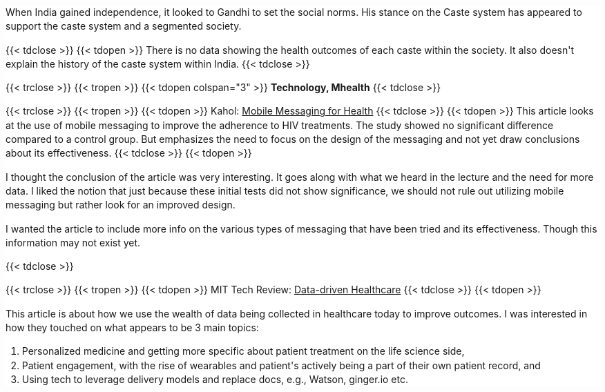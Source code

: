 When India gained independence, it looked to Gandhi to set the social norms. His stance on the Caste system has appeared to support the caste system and a segmented society.


{{< tdclose >}}
{{< tdopen >}}
There is no data showing the health outcomes of each caste within the society. It also doesn't explain the history of the caste system within India.
{{< tdclose >}}

{{< trclose >}}
{{< tropen >}}
{{< tdopen colspan="3" >}}
**Technology, Mhealth**
{{< tdclose >}}

{{< trclose >}}
{{< tropen >}}
{{< tdopen >}}
Kahol: [Mobile Messaging for Health](http://www.bmj.com/content/349/bmj.g6158)
{{< tdclose >}}
{{< tdopen >}}
This article looks at the use of mobile messaging to improve the adherence to HIV treatments. The study showed no significant difference compared to a control group. But emphasizes the need to focus on the design of the messaging and not yet draw conclusions about its effectiveness.
{{< tdclose >}}
{{< tdopen >}}


I thought the conclusion of the article was very interesting. It goes along with what we heard in the lecture and the need for more data. I liked the notion that just because these initial tests did not show significance, we should not rule out utilizing mobile messaging but rather look for an improved design.

I wanted the article to include more info on the various types of messaging that have been tried and its effectiveness. Though this information may not exist yet.


{{< tdclose >}}

{{< trclose >}}
{{< tropen >}}
{{< tdopen >}}
MIT Tech Review: [Data-driven Healthcare](https://www.technologyreview.com/2014/07/21/171988/a-closer-look-at-data-driven-health-care/)
{{< tdclose >}}
{{< tdopen >}}


This article is about how we use the wealth of data being collected in healthcare today to improve outcomes. I was interested in how they touched on what appears to be 3 main topics:

1.  Personalized medicine and getting more specific about patient treatment on the life science side,
2.  Patient engagement, with the rise of wearables and patient's actively being a part of their own patient record, and
3.  Using tech to leverage delivery models and replace docs, e.g., Watson, ginger.io etc.
